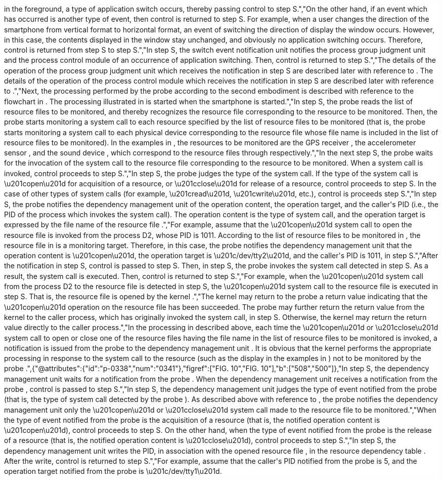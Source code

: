 in the foreground, a type of application switch occurs, thereby passing control to step S.","On the other hand, if an event which has occurred is another type of event, then control is returned to step S. For example, when a user changes the direction of the smartphone  from vertical format to horizontal format, an event of switching the direction of display the window occurs. However, in this case, the contents displayed in the window stay unchanged, and obviously no application switching occurs. Therefore, control is returned from step S to step S.","In step S, the switch event notification unit  notifies the process group judgment unit  and the process control module  of an occurrence of application switching. Then, control is returned to step S.","The details of the operation of the process group judgment unit  which receives the notification in step S are described later with reference to . The details of the operation of the process control module  which receives the notification in step S are described later with reference to .","Next, the processing performed by the probe  according to the second embodiment is described with reference to the flowchart in . The processing illustrated in  is started when the smartphone  is started.","In step S, the probe  reads the list  of resource files to be monitored, and thereby recognizes the resource file  corresponding to the resource to be monitored. Then, the probe  starts monitoring a system call to each resource specified by the list  of resource files to be monitored (that is, the probe  starts monitoring a system call to each physical device  corresponding to the resource file  whose file name is included in the list  of resource files to be monitored). In the examples in , the resources to be monitored are the GPS receiver , the accelerometer sensor , and the sound device , which correspond to the resource files  through  respectively.","In the next step S, the probe  waits for the invocation of the system call to the resource file  corresponding to the resource to be monitored. When a system call is invoked, control proceeds to step S.","In step S, the probe  judges the type of the system call. If the type of the system call is \u201copen\u201d for acquisition of a resource, or \u201cclose\u201d for release of a resource, control proceeds to step S. In the case of other types of system calls (for example, \u201cread\u201d, \u201cwrite\u201d, etc.), control is proceeds step S.","In step S, the probe  notifies the dependency management unit  of the operation content, the operation target, and the caller's PID (i.e., the PID of the process which invokes the system call). The operation content is the type of system call, and the operation target is expressed by the file name of the resource file .","For example, assume that the \u201copen\u201d system call to open the resource file  is invoked from the process D2, whose PID is 1011. According to the list of resource files to be monitored in , the resource file  in  is a monitoring target. Therefore, in this case, the probe  notifies the dependency management unit  that the operation content is \u201copen\u201d, the operation target is \u201c\/dev\/tty2\u201d, and the caller's PID is 1011, in step S.","After the notification in step S, control is passed to step S. Then, in step S, the probe  invokes the system call detected in step S. As a result, the system call is executed. Then, control is returned to step S.","For example, when the \u201copen\u201d system call from the process D2 to the resource file  is detected in step S, the \u201copen\u201d system call to the resource file  is executed in step S. That is, the resource file  is opened by the kernel .","The kernel  may return to the probe  a return value indicating that the \u201copen\u201d operation on the resource file  has been succeeded. The probe  may further return the return value from the kernel  to the caller process, which has originally invoked the system call, in step S. Otherwise, the kernel  may return the return value directly to the caller process.","In the processing in  described above, each time the \u201copen\u201d or \u201cclose\u201d system call to open or close one of the resource files  having the file name in the list  of resource files to be monitored is invoked, a notification is issued from the probe  to the dependency management unit . It is obvious that the kernel  performs the appropriate processing in response to the system call to the resource (such as the display  in the examples in ) not to be monitored by the probe .",{"@attributes":{"id":"p-0338","num":"0341"},"figref":["FIG. 10","FIG. 10"],"b":["508","500"]},"In step S, the dependency management unit  waits for a notification from the probe . When the dependency management unit  receives a notification from the probe , control is passed to step S.","In step S, the dependency management unit  judges the type of event notified from the probe  (that is, the type of system call detected by the probe ). As described above with reference to , the probe  notifies the dependency management unit  only the \u201copen\u201d or \u201cclose\u201d system call made to the resource file  to be monitored.","When the type of event notified from the probe  is the acquisition of a resource (that is, the notified operation content is \u201copen\u201d), control proceeds to step S. On the other hand, when the type of event notified from the probe  is the release of a resource (that is, the notified operation content is \u201cclose\u201d), control proceeds to step S.","In step S, the dependency management unit  writes the PID, in association with the opened resource file , in the resource dependency table . After the write, control is returned to step S.","For example, assume that the caller's PID notified from the probe  is 5, and the operation target notified from the probe  is \u201c\/dev\/tty1\u201d.